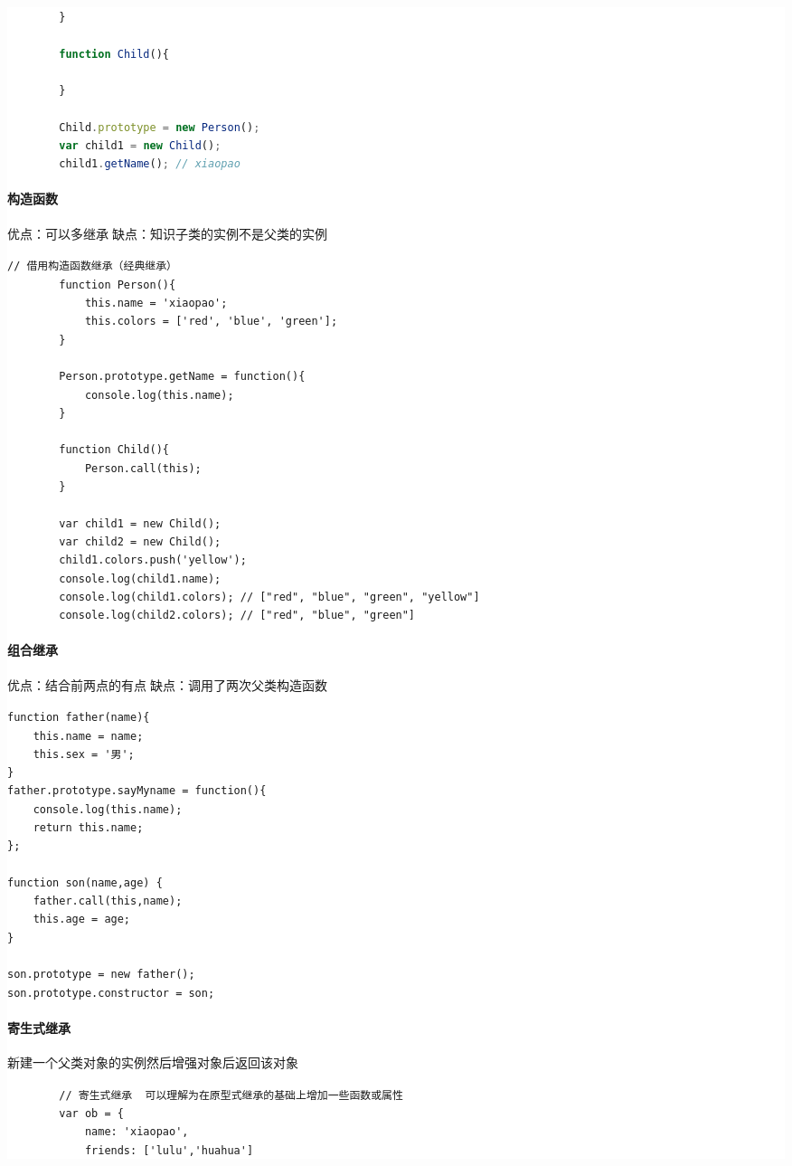 ```js
        }

        function Child(){
            
        }

        Child.prototype = new Person();
        var child1 = new Child();
        child1.getName(); // xiaopao
```
#### 构造函数
优点：可以多继承
缺点：知识子类的实例不是父类的实例
```
// 借用构造函数继承（经典继承）
        function Person(){
            this.name = 'xiaopao';
            this.colors = ['red', 'blue', 'green'];
        }

        Person.prototype.getName = function(){
            console.log(this.name);
        }

        function Child(){
            Person.call(this);
        }

        var child1 = new Child();
        var child2 = new Child();
        child1.colors.push('yellow');
        console.log(child1.name);
        console.log(child1.colors); // ["red", "blue", "green", "yellow"]
        console.log(child2.colors); // ["red", "blue", "green"]
```
#### 组合继承
优点：结合前两点的有点
缺点：调用了两次父类构造函数
```
function father(name){
    this.name = name;
    this.sex = '男';
}
father.prototype.sayMyname = function(){
    console.log(this.name);
    return this.name;
};

function son(name,age) {
    father.call(this,name);
    this.age = age;
}

son.prototype = new father();
son.prototype.constructor = son;
```
#### 寄生式继承
新建一个父类对象的实例然后增强对象后返回该对象
```
        // 寄生式继承  可以理解为在原型式继承的基础上增加一些函数或属性
        var ob = {
            name: 'xiaopao',
            friends: ['lulu','huahua']
```